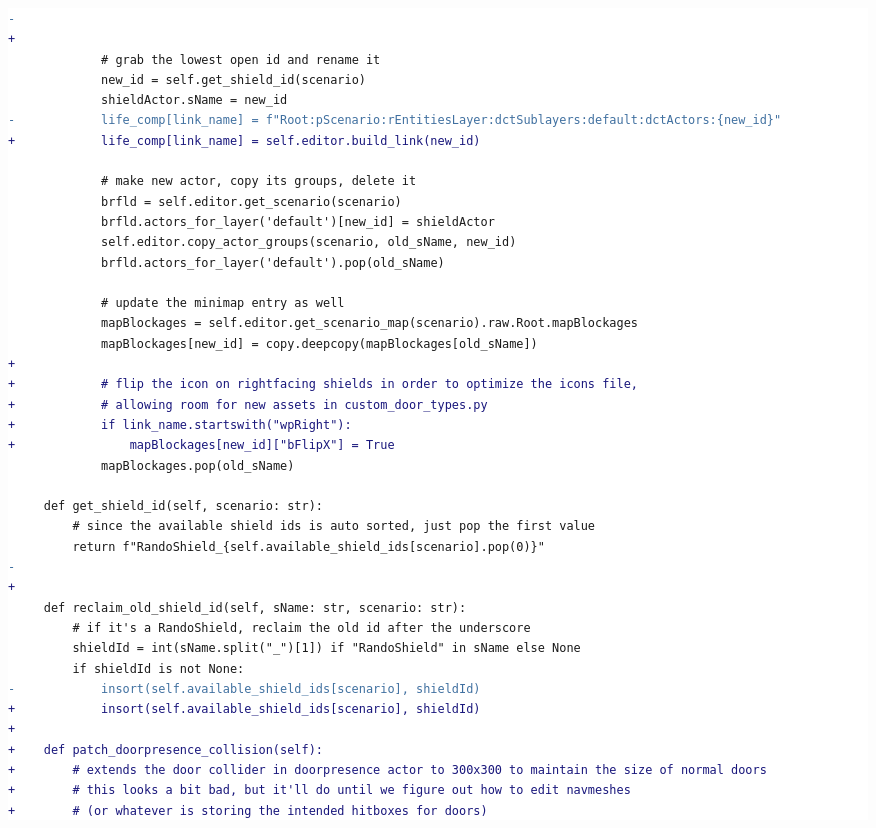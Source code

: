 ```diff
-            
+
             # grab the lowest open id and rename it
             new_id = self.get_shield_id(scenario)
             shieldActor.sName = new_id
-            life_comp[link_name] = f"Root:pScenario:rEntitiesLayer:dctSublayers:default:dctActors:{new_id}"
+            life_comp[link_name] = self.editor.build_link(new_id)
 
             # make new actor, copy its groups, delete it
             brfld = self.editor.get_scenario(scenario)
             brfld.actors_for_layer('default')[new_id] = shieldActor
             self.editor.copy_actor_groups(scenario, old_sName, new_id)
             brfld.actors_for_layer('default').pop(old_sName)
 
             # update the minimap entry as well
             mapBlockages = self.editor.get_scenario_map(scenario).raw.Root.mapBlockages
             mapBlockages[new_id] = copy.deepcopy(mapBlockages[old_sName])
+
+            # flip the icon on rightfacing shields in order to optimize the icons file, 
+            # allowing room for new assets in custom_door_types.py
+            if link_name.startswith("wpRight"):
+                mapBlockages[new_id]["bFlipX"] = True
             mapBlockages.pop(old_sName)
 
     def get_shield_id(self, scenario: str):
         # since the available shield ids is auto sorted, just pop the first value
         return f"RandoShield_{self.available_shield_ids[scenario].pop(0)}"
-    
+
     def reclaim_old_shield_id(self, sName: str, scenario: str):
         # if it's a RandoShield, reclaim the old id after the underscore
         shieldId = int(sName.split("_")[1]) if "RandoShield" in sName else None
         if shieldId is not None:
-            insort(self.available_shield_ids[scenario], shieldId)
+            insort(self.available_shield_ids[scenario], shieldId)
+    
+    def patch_doorpresence_collision(self):
+        # extends the door collider in doorpresence actor to 300x300 to maintain the size of normal doors
+        # this looks a bit bad, but it'll do until we figure out how to edit navmeshes
+        # (or whatever is storing the intended hitboxes for doors)
